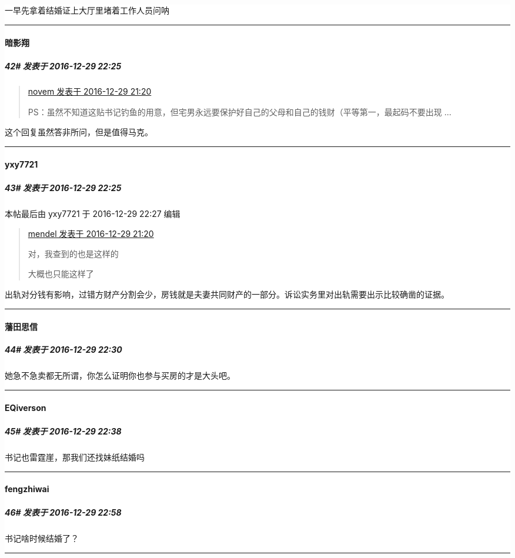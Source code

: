 
一早先拿着结婚证上大厅里堵着工作人员问呐


-----

####  暗影翔  
##### 42#       发表于 2016-12-29 22:25


<blockquote><a href="httphttps://bbs.saraba1st.com/2b/forum.php?mod=redirect&amp;goto=findpost&amp;pid=34640604&amp;ptid=1358949" target="_blank">novem 发表于 2016-12-29 21:20</a>

PS：虽然不知道这贴书记钓鱼的用意，但宅男永远要保护好自己的父母和自己的钱财（平等第一，最起码不要出现 ...</blockquote>
这个回复虽然答非所问，但是值得马克。


-----

####  yxy7721  
##### 43#       发表于 2016-12-29 22:25


 本帖最后由 yxy7721 于 2016-12-29 22:27 编辑 
<blockquote><a href="httphttps://bbs.saraba1st.com/2b/forum.php?mod=redirect&amp;goto=findpost&amp;pid=34640598&amp;ptid=1358949" target="_blank">mendel 发表于 2016-12-29 21:20</a>

对，我查到的也是这样的

大概也只能这样了</blockquote>
出轨对分钱有影响，过错方财产分割会少，房钱就是夫妻共同财产的一部分。诉讼实务里对出轨需要出示比较确凿的证据。


-----

####  藩田思信  
##### 44#       发表于 2016-12-29 22:30


她急不急卖都无所谓，你怎么证明你也参与买房的才是大头吧。


-----

####  EQiverson  
##### 45#       发表于 2016-12-29 22:38


书记也雷霆崖，那我们还找妹纸结婚吗


-----

####  fengzhiwai  
##### 46#       发表于 2016-12-29 22:58


书记啥时候结婚了？


-----
